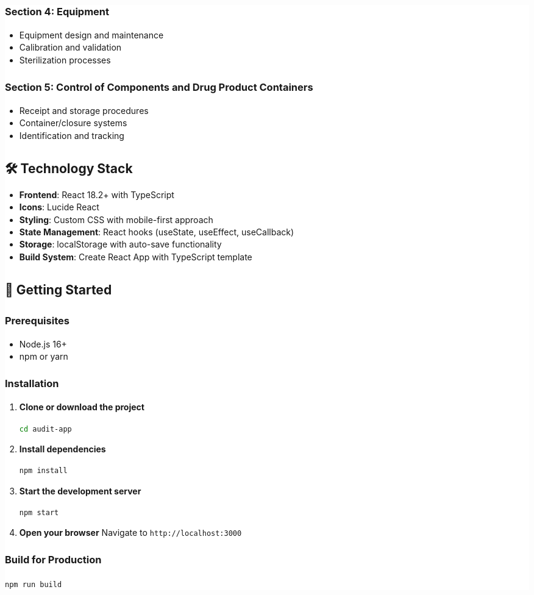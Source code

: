 ### Section 4: Equipment

- Equipment design and maintenance
- Calibration and validation
- Sterilization processes

### Section 5: Control of Components and Drug Product Containers

- Receipt and storage procedures
- Container/closure systems
- Identification and tracking

## 🛠️ Technology Stack

- **Frontend**: React 18.2+ with TypeScript
- **Icons**: Lucide React
- **Styling**: Custom CSS with mobile-first approach
- **State Management**: React hooks (useState, useEffect, useCallback)
- **Storage**: localStorage with auto-save functionality
- **Build System**: Create React App with TypeScript template

## 🚦 Getting Started

### Prerequisites

- Node.js 16+
- npm or yarn

### Installation

1. **Clone or download the project**

   ```bash
   cd audit-app
   ```

2. **Install dependencies**

   ```bash
   npm install
   ```

3. **Start the development server**

   ```bash
   npm start
   ```

4. **Open your browser**
   Navigate to `http://localhost:3000`

### Build for Production

```bash
npm run build
```
